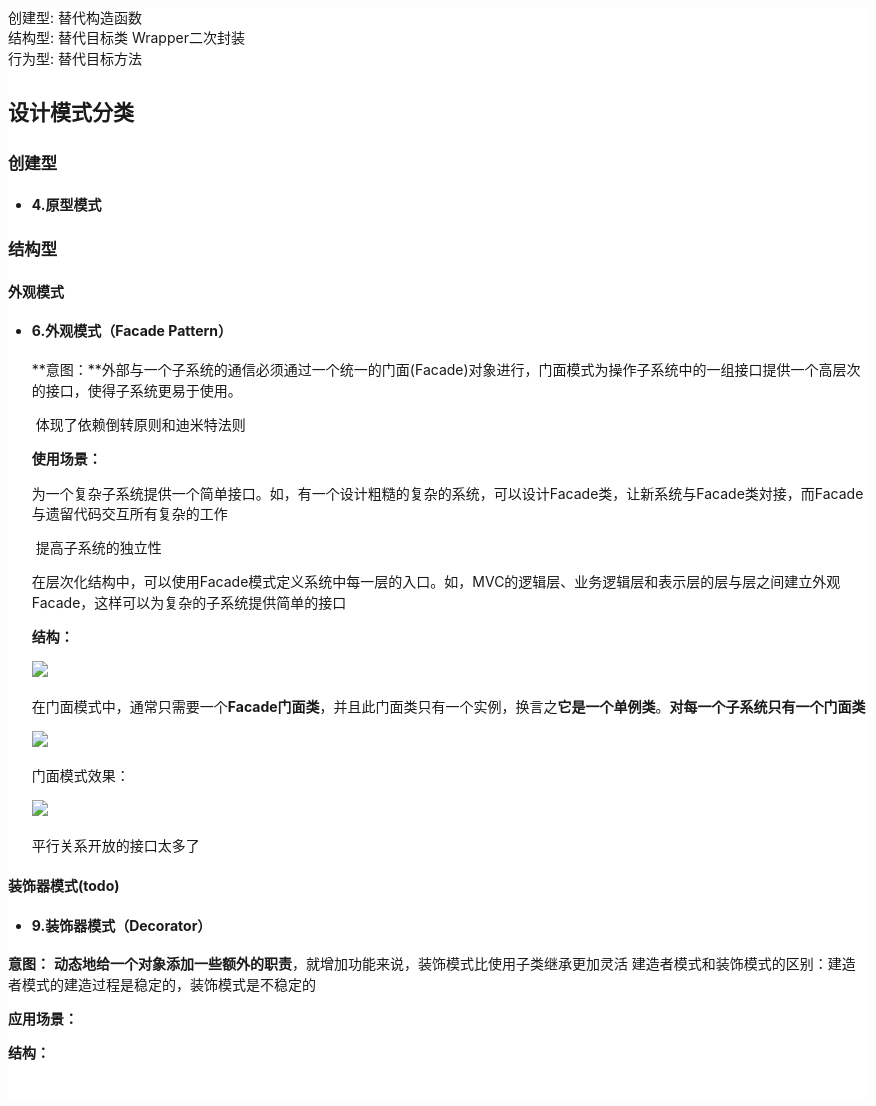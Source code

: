 
创建型: 替代构造函数  
结构型: 替代目标类 Wrapper二次封装  
行为型: 替代目标方法  

## 设计模式分类

### 创建型

* #### 4.原型模式

### 结构型

#### 外观模式

* #### 6.外观模式（Facade Pattern）

  **意图：**外部与一个子系统的通信必须通过一个统一的门面(Facade)对象进行，门面模式为操作子系统中的一组接口提供一个高层次的接口，使得子系统更易于使用。

  ​  体现了依赖倒转原则和迪米特法则

  **使用场景：**

  ​  为一个复杂子系统提供一个简单接口。如，有一个设计粗糙的复杂的系统，可以设计Facade类，让新系统与Facade类対接，而Facade与遗留代码交互所有复杂的工作

  ​  提高子系统的独立性

  ​  在层次化结构中，可以使用Facade模式定义系统中每一层的入口。如，MVC的逻辑层、业务逻辑层和表示层的层与层之间建立外观Facade，这样可以为复杂的子系统提供简单的接口
  ​  

  **结构：**

  ![](https://cdn.jsdelivr.net/gh/ChenXiangcheng1/image-hosting1/img/2023_05_15_19_11.gif)

  在门面模式中，通常只需要一个**Facade门面类**，并且此门面类只有一个实例，换言之**它是一个单例类**。**对每一个子系统只有一个门面类**

  ![](https://cdn.jsdelivr.net/gh/ChenXiangcheng1/image-hosting1/img/2023_05_15_19_14.gif)

  门面模式效果：
  
  ![](https://cdn.jsdelivr.net/gh/ChenXiangcheng1/image-hosting1/img/2023_05_15_19_15.gif)
  
  平行关系开放的接口太多了

#### 装饰器模式(todo)

* #### 9.装饰器模式（Decorator）

**意图：**
  **动态地给一个对象添加一些额外的职责**，就增加功能来说，装饰模式比使用子类继承更加灵活
  建造者模式和装饰模式的区别：建造者模式的建造过程是稳定的，装饰模式是不稳定的

**应用场景：**

**结构：**

​
